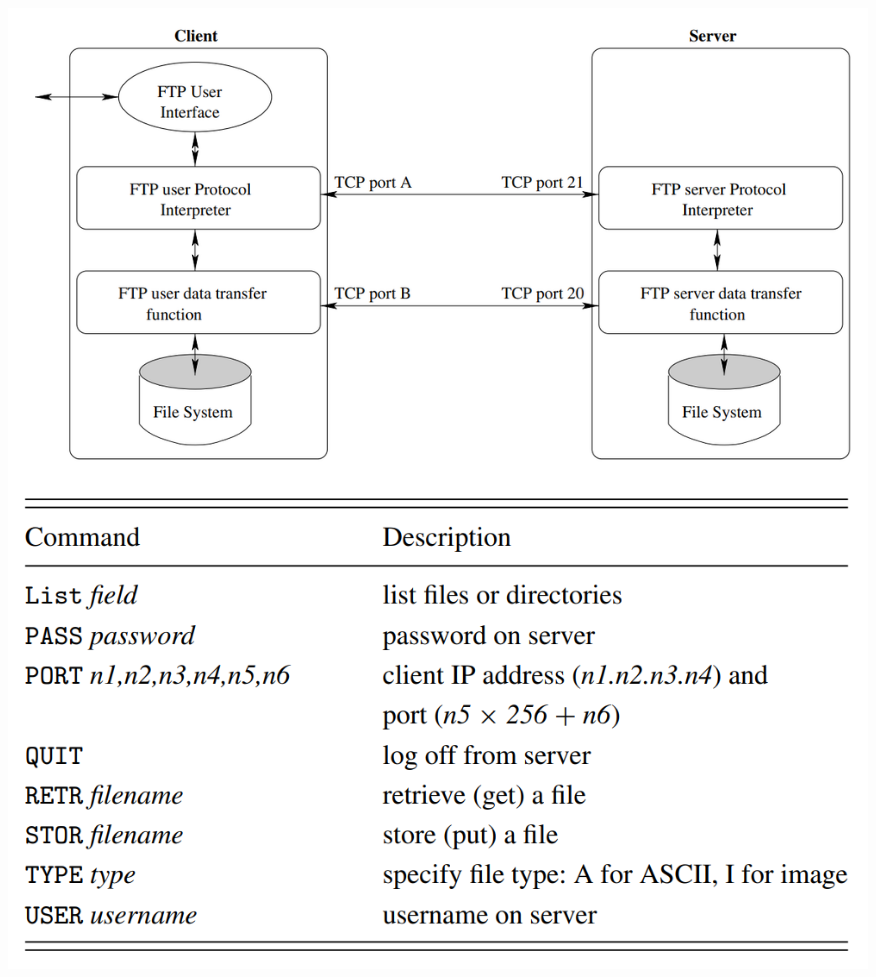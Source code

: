 ![tfp process](/assets/img/post/IAP/tfp-process.png)

![FTP COMMANDS](/assets/img/post/IAP/ftp-commands.png)
